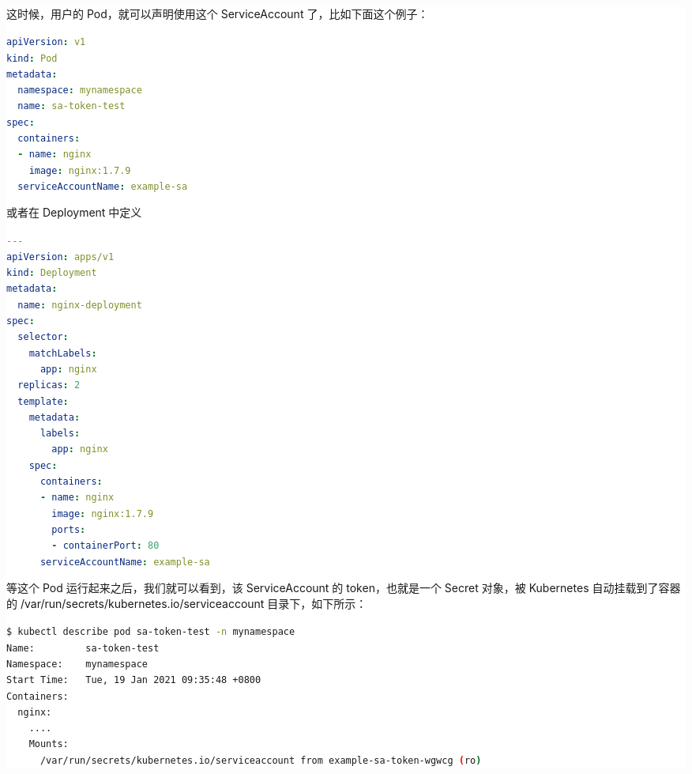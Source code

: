 这时候，用户的 Pod，就可以声明使用这个 ServiceAccount 了，比如下面这个例子：

```yaml
apiVersion: v1
kind: Pod
metadata:
  namespace: mynamespace
  name: sa-token-test
spec:
  containers:
  - name: nginx
    image: nginx:1.7.9
  serviceAccountName: example-sa
```

或者在 Deployment 中定义

```yaml
---
apiVersion: apps/v1
kind: Deployment
metadata:
  name: nginx-deployment
spec:
  selector:
    matchLabels:
      app: nginx
  replicas: 2
  template:
    metadata:
      labels:
        app: nginx
    spec:
      containers:
      - name: nginx
        image: nginx:1.7.9
        ports:
        - containerPort: 80
      serviceAccountName: example-sa
```



等这个 Pod 运行起来之后，我们就可以看到，该 ServiceAccount 的 token，也就是一个 Secret 对象，被 Kubernetes 自动挂载到了容器的 /var/run/secrets/kubernetes.io/serviceaccount 目录下，如下所示：

```sh
$ kubectl describe pod sa-token-test -n mynamespace
Name:         sa-token-test
Namespace:    mynamespace
Start Time:   Tue, 19 Jan 2021 09:35:48 +0800
Containers:
  nginx:
    ....
    Mounts:
      /var/run/secrets/kubernetes.io/serviceaccount from example-sa-token-wgwcg (ro)
```
